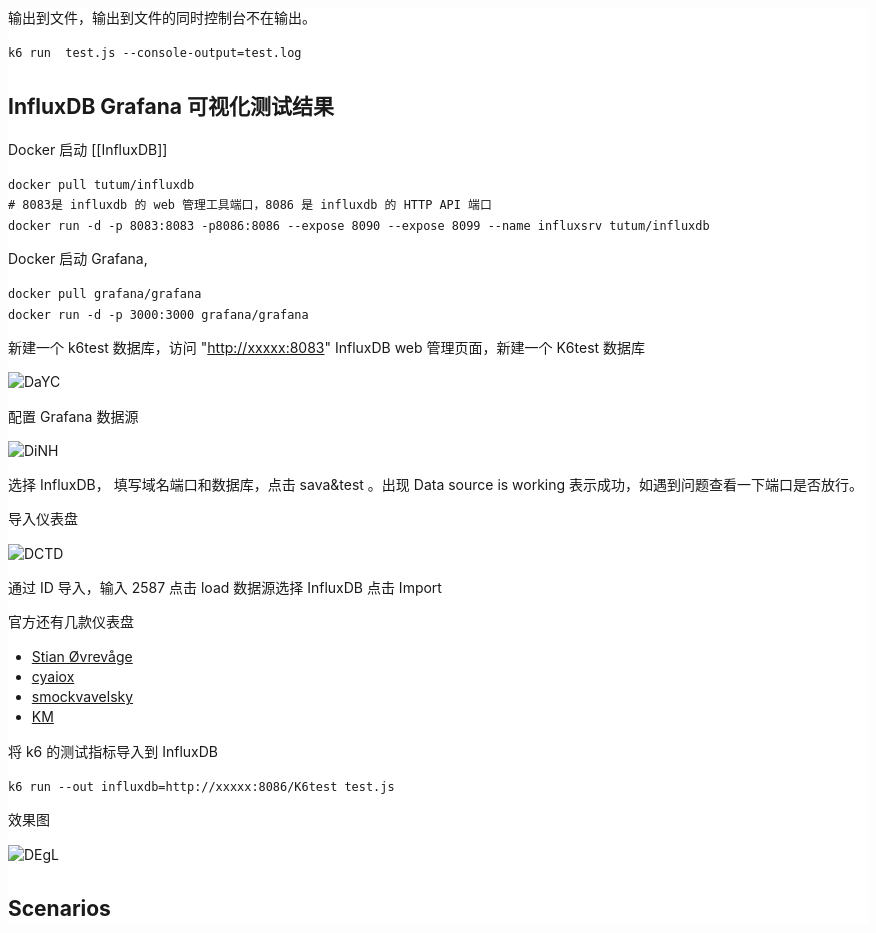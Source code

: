 输出到文件，输出到文件的同时控制台不在输出。

```
k6 run  test.js --console-output=test.log
```

## InfluxDB Grafana 可视化测试结果

Docker 启动 [[InfluxDB]]

```
docker pull tutum/influxdb
# 8083是 influxdb 的 web 管理工具端口，8086 是 influxdb 的 HTTP API 端口
docker run -d -p 8083:8083 -p8086:8086 --expose 8090 --expose 8099 --name influxsrv tutum/influxdb
```

Docker 启动 Grafana,

```
docker pull grafana/grafana
docker run -d -p 3000:3000 grafana/grafana
```

新建一个 k6test 数据库，访问 "[http://xxxxx:8083](http://xxxxx:8083/)" InfluxDB web 管理页面，新建一个 K6test 数据库

![DaYC](https://photo.einverne.info/images/2023/07/10/DaYC.png)

配置 Grafana 数据源

![DiNH](https://photo.einverne.info/images/2023/07/10/DiNH.png)

选择 InfluxDB， 填写域名端口和数据库，点击 sava&test 。出现 Data source is working 表示成功，如遇到问题查看一下端口是否放行。

导入仪表盘

![DCTD](https://photo.einverne.info/images/2023/07/10/DCTD.png)

通过 ID 导入，输入 2587 点击 load 数据源选择 InfluxDB 点击 Import

官方还有几款仪表盘

- [Stian Øvrevåge](https://grafana.com/grafana/dashboards/4411)
- [cyaiox](https://grafana.com/grafana/dashboards/8156)
- [smockvavelsky](https://grafana.com/grafana/dashboards/10553)
- [KM](https://grafana.com/grafana/dashboards/10660)

将 k6 的测试指标导入到 InfluxDB

```
k6 run --out influxdb=http://xxxxx:8086/K6test test.js
```

效果图

![DEgL](https://photo.einverne.info/images/2023/07/10/DEgL.png)

## Scenarios


[^1]: <https://k6.io/docs/get-started/installation/>